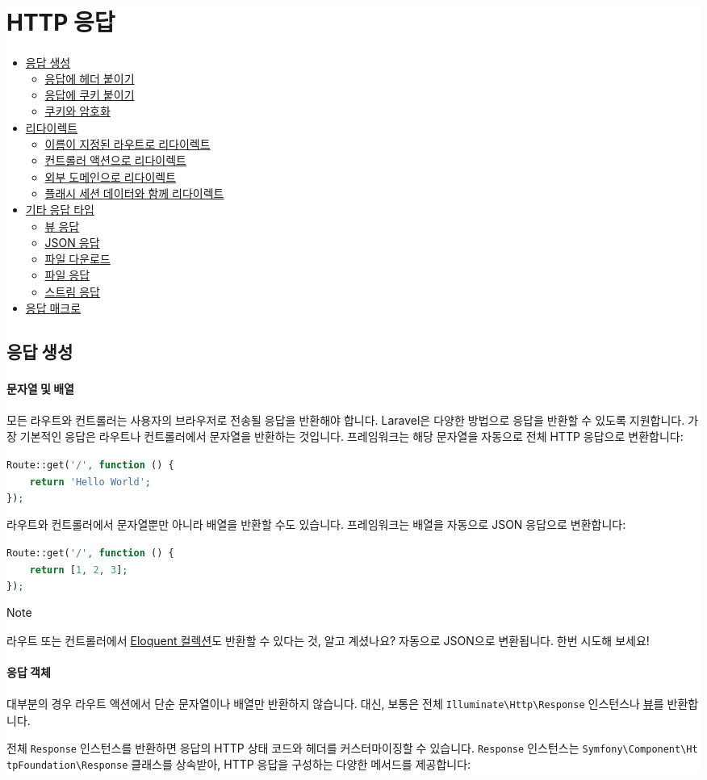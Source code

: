 # HTTP 응답

- [응답 생성](#creating-responses)
    - [응답에 헤더 붙이기](#attaching-headers-to-responses)
    - [응답에 쿠키 붙이기](#attaching-cookies-to-responses)
    - [쿠키와 암호화](#cookies-and-encryption)
- [리다이렉트](#redirects)
    - [이름이 지정된 라우트로 리다이렉트](#redirecting-named-routes)
    - [컨트롤러 액션으로 리다이렉트](#redirecting-controller-actions)
    - [외부 도메인으로 리다이렉트](#redirecting-external-domains)
    - [플래시 세션 데이터와 함께 리다이렉트](#redirecting-with-flashed-session-data)
- [기타 응답 타입](#other-response-types)
    - [뷰 응답](#view-responses)
    - [JSON 응답](#json-responses)
    - [파일 다운로드](#file-downloads)
    - [파일 응답](#file-responses)
    - [스트림 응답](#streamed-responses)
- [응답 매크로](#response-macros)

<a name="creating-responses"></a>
## 응답 생성

<a name="strings-arrays"></a>
#### 문자열 및 배열

모든 라우트와 컨트롤러는 사용자의 브라우저로 전송될 응답을 반환해야 합니다. Laravel은 다양한 방법으로 응답을 반환할 수 있도록 지원합니다. 가장 기본적인 응답은 라우트나 컨트롤러에서 문자열을 반환하는 것입니다. 프레임워크는 해당 문자열을 자동으로 전체 HTTP 응답으로 변환합니다:

```php
Route::get('/', function () {
    return 'Hello World';
});
```

라우트와 컨트롤러에서 문자열뿐만 아니라 배열을 반환할 수도 있습니다. 프레임워크는 배열을 자동으로 JSON 응답으로 변환합니다:

```php
Route::get('/', function () {
    return [1, 2, 3];
});
```

> [!NOTE]
> 라우트 또는 컨트롤러에서 [Eloquent 컬렉션](/docs/{{version}}/eloquent-collections)도 반환할 수 있다는 것, 알고 계셨나요? 자동으로 JSON으로 변환됩니다. 한번 시도해 보세요!

<a name="response-objects"></a>
#### 응답 객체

대부분의 경우 라우트 액션에서 단순 문자열이나 배열만 반환하지 않습니다. 대신, 보통은 전체 `Illuminate\Http\Response` 인스턴스나 [뷰](/docs/{{version}}/views)를 반환합니다.

전체 `Response` 인스턴스를 반환하면 응답의 HTTP 상태 코드와 헤더를 커스터마이징할 수 있습니다. `Response` 인스턴스는 `Symfony\Component\HttpFoundation\Response` 클래스를 상속받아, HTTP 응답을 구성하는 다양한 메서드를 제공합니다:
